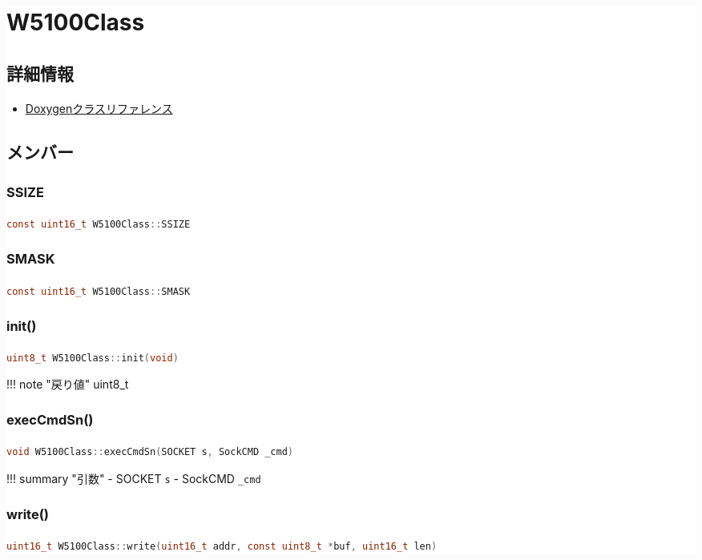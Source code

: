 # W5100Class



## 詳細情報

- [Doxygenクラスリファレンス](https://lang-ship.com/reference/Arduino/latest/class_w5100_class.html)

## メンバー

###  SSIZE

```c
const uint16_t W5100Class::SSIZE
```


###  SMASK

```c
const uint16_t W5100Class::SMASK
```


### init()



```c
uint8_t W5100Class::init(void)
```

!!! note "戻り値"
	uint8_t



### execCmdSn()



```c
void W5100Class::execCmdSn(SOCKET s, SockCMD _cmd)
```

!!! summary "引数"
	- SOCKET `s` 
	- SockCMD `_cmd` 



### write()



```c
uint16_t W5100Class::write(uint16_t addr, const uint8_t *buf, uint16_t len)
```
